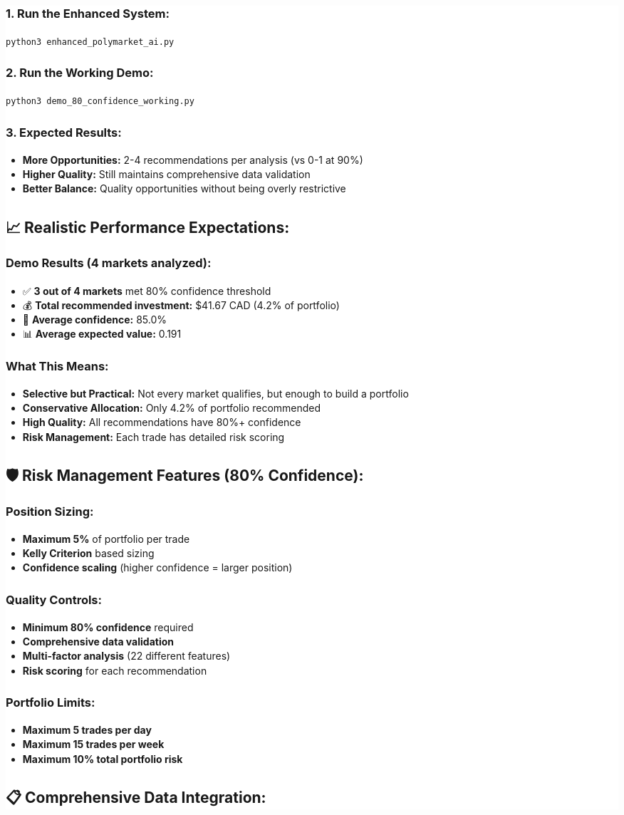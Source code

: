 ### **1. Run the Enhanced System:**
```bash
python3 enhanced_polymarket_ai.py
```

### **2. Run the Working Demo:**
```bash
python3 demo_80_confidence_working.py
```

### **3. Expected Results:**
- **More Opportunities:** 2-4 recommendations per analysis (vs 0-1 at 90%)
- **Higher Quality:** Still maintains comprehensive data validation
- **Better Balance:** Quality opportunities without being overly restrictive

## 📈 **Realistic Performance Expectations:**

### **Demo Results (4 markets analyzed):**
- ✅ **3 out of 4 markets** met 80% confidence threshold
- 💰 **Total recommended investment:** $41.67 CAD (4.2% of portfolio)
- 🎯 **Average confidence:** 85.0%
- 📊 **Average expected value:** 0.191

### **What This Means:**
- **Selective but Practical:** Not every market qualifies, but enough to build a portfolio
- **Conservative Allocation:** Only 4.2% of portfolio recommended
- **High Quality:** All recommendations have 80%+ confidence
- **Risk Management:** Each trade has detailed risk scoring

## 🛡️ **Risk Management Features (80% Confidence):**

### **Position Sizing:**
- **Maximum 5%** of portfolio per trade
- **Kelly Criterion** based sizing
- **Confidence scaling** (higher confidence = larger position)

### **Quality Controls:**
- **Minimum 80% confidence** required
- **Comprehensive data validation**
- **Multi-factor analysis** (22 different features)
- **Risk scoring** for each recommendation

### **Portfolio Limits:**
- **Maximum 5 trades per day**
- **Maximum 15 trades per week**
- **Maximum 10% total portfolio risk**

## 📋 **Comprehensive Data Integration:**
